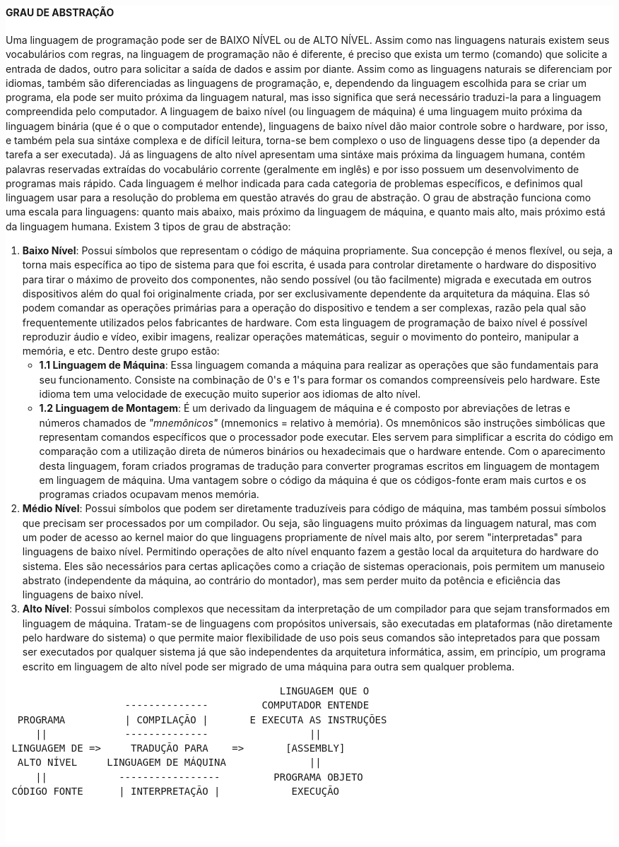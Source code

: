 #### GRAU DE ABSTRAÇÃO
 Uma linguagem de programação pode ser de BAIXO NÍVEL ou de ALTO NÍVEL. Assim como nas linguagens naturais existem seus vocabulários com regras, na linguagem de programação não é diferente, é preciso que exista um termo (comando) que solicite a entrada de dados, outro para solicitar a saída de dados e assim por diante. Assim como as linguagens naturais se diferenciam por idiomas, também são diferenciadas as linguagens de programação, e, dependendo da linguagem escolhida para se criar um programa, ela pode ser muito próxima da linguagem natural, mas isso significa que será necessário traduzi-la para a linguagem compreendida pelo computador. A linguagem de baixo nível (ou linguagem de máquina) é uma linguagem muito próxima da linguagem binária (que é o que o computador entende), linguagens de baixo nível dão maior controle sobre o hardware, por isso, e também pela sua sintáxe complexa e de difícil leitura, torna-se bem complexo o uso de linguagens desse tipo (a depender da tarefa a ser executada). Já as linguagens de alto nível apresentam uma sintáxe mais próxima da linguagem humana, contém palavras reservadas extraídas do vocabulário corrente (geralmente em inglês) e por isso possuem um desenvolvimento de programas mais rápido. Cada linguagem é melhor indicada para cada categoria de problemas específicos, e definimos qual linguagem usar para a resolução do problema em questão através do grau de abstração. O grau de abstração funciona como uma escala para linguagens: quanto mais abaixo, mais próximo da linguagem de máquina, e quanto mais alto, mais próximo está da linguagem humana. Existem 3 tipos de grau de abstração:
 1. **Baixo Nível**: Possui símbolos que representam o código de máquina propriamente. Sua concepção é menos flexível, ou seja, a torna mais específica ao tipo de sistema para que foi escrita, é usada para controlar diretamente o hardware do dispositivo para tirar o máximo de proveito dos componentes, não sendo possível (ou tão facilmente) migrada e executada em outros dispositivos além do qual foi originalmente criada, por ser exclusivamente dependente da arquitetura da máquina. Elas só podem comandar as operações primárias para a operação do dispositivo e tendem a ser complexas, razão pela qual são frequentemente utilizados pelos fabricantes de hardware. Com esta linguagem de programação de baixo nível é possível reproduzir áudio e vídeo, exibir imagens, realizar operações matemáticas, seguir o movimento do ponteiro, manipular a memória, e etc. Dentro deste grupo estão:
    - **1.1 Linguagem de Máquina**: Essa linguagem comanda a máquina para realizar as operações que são fundamentais para seu funcionamento. Consiste na combinação de 0's e 1's para formar os comandos compreensíveis pelo hardware. Este idioma tem uma velocidade de execução muito superior aos idiomas de alto nível.
    - **1.2 Linguagem de Montagem**: É um derivado da linguagem de máquina e é composto por abreviações de letras e números chamados de *"mnemônicos"* (mnemonics = relativo à memória). Os mnemônicos são instruções simbólicas que representam comandos específicos que o processador pode executar. Eles servem para simplificar a escrita do código em comparação com a utilização direta de números binários ou hexadecimais que o hardware entende. Com o aparecimento desta linguagem, foram criados programas de tradução para converter programas escritos em linguagem de montagem em linguagem de máquina. Uma vantagem sobre o código da máquina é que os códigos-fonte eram mais curtos e os programas criados ocupavam menos memória.
 2. **Médio Nível**: Possui símbolos que podem ser diretamente traduzíveis para código de máquina, mas também possui símbolos que precisam ser processados por um compilador. Ou seja, são linguagens muito próximas da linguagem natural, mas com um poder de acesso ao kernel maior do que linguagens propriamente de nível mais alto, por serem  "interpretadas" para linguagens de baixo nível. Permitindo operações de alto nível enquanto fazem a gestão local da arquitetura do hardware do sistema. Eles são necessários  para certas aplicações como a criação de sistemas operacionais, pois permitem um manuseio abstrato (independente da máquina, ao contrário do montador), mas sem perder muito da potência e eficiência das linguagens de baixo nível.
 3. **Alto Nível**: Possui símbolos complexos que necessitam da interpretação de um compilador para que sejam transformados em linguagem de máquina. Tratam-se de linguagens com propósitos universais, são executadas em plataformas (não diretamente pelo hardware do sistema) o que permite maior flexibilidade de uso pois seus comandos são intepretados para que possam ser executados por qualquer sistema já que são independentes da arquitetura informática, assim, em princípio, um programa escrito em linguagem de alto nível pode ser migrado de uma máquina para outra sem qualquer problema.
<pre>
                                              LINGUAGEM QUE O
                    --------------         COMPUTADOR ENTENDE
  PROGRAMA          | COMPILAÇÃO |       E EXECUTA AS INSTRUÇÕES
     ||             --------------                 ||
 LINGUAGEM DE =>     TRADUÇÃO PARA    =>       [ASSEMBLY]
  ALTO NÍVEL     LINGUAGEM DE MÁQUINA              ||
     ||            -----------------         PROGRAMA OBJETO
 CÓDIGO FONTE      | INTERPRETAÇÃO |            EXECUÇÃO